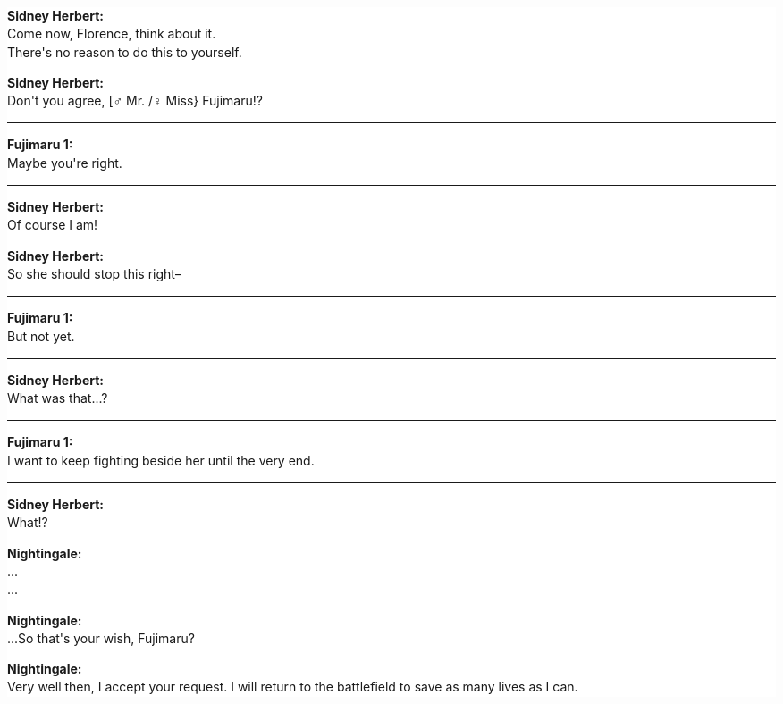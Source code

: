 **Sidney Herbert:**   
Come now, Florence, think about it.  
There's no reason to do this to yourself.  
  
   
**Sidney Herbert:**   
Don't you agree, [♂ Mr. /♀️ Miss} Fujimaru!?  
  
   
  
---  
  
**Fujimaru 1:**   
Maybe you're right.  
   
  
  
---  
   
**Sidney Herbert:**   
Of course I am!  
  
   
**Sidney Herbert:**   
So she should stop this right&ndash;  
  
   
  
---  
  
**Fujimaru 1:**   
But not yet.  
  
  
---  
   
**Sidney Herbert:**   
What was that...?  
  
   
  
---  
  
**Fujimaru 1:**   
I want to keep fighting beside her until the very end.  
  
  
---  
   
**Sidney Herbert:**   
What!?  
  
   
**Nightingale:**   
...  
...  
  
   
**Nightingale:**   
...So that's your wish, Fujimaru?  
  
   
**Nightingale:**   
Very well then, I accept your request. I will return to the battlefield to save as many lives as I can.  
  